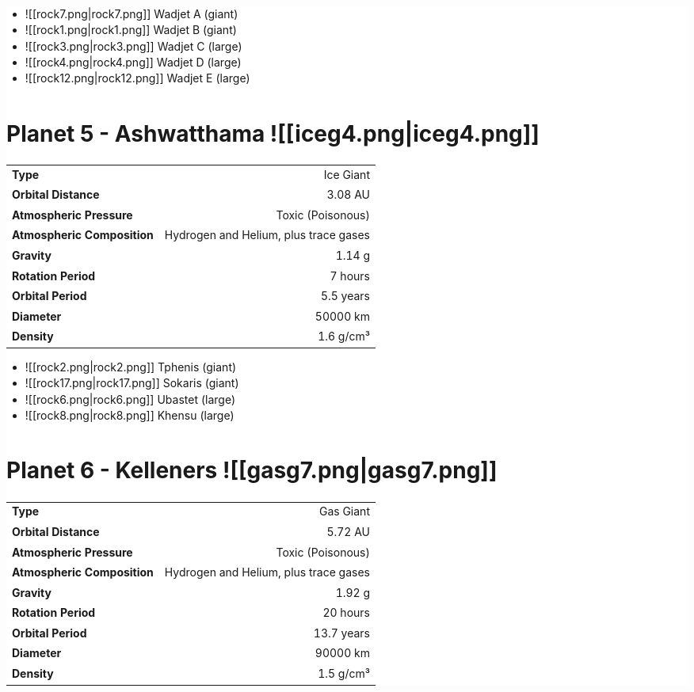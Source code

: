 

- ![[rock7.png\|rock7.png]] Wadjet A (giant)
- ![[rock1.png\|rock1.png]] Wadjet B (giant)
- ![[rock3.png\|rock3.png]] Wadjet C (large)
- ![[rock4.png\|rock4.png]] Wadjet D (large)
- ![[rock12.png\|rock12.png]] Wadjet E (large)


# Planet 5 - Ashwatthama ![[iceg4.png\|iceg4.png]]
|                             |                           |
| --------------------------- | -------------------------:|
| **Type**                    |             Ice Giant |
| **Orbital Distance**        |   3.08 AU |
| **Atmospheric Pressure**    |       Toxic (Poisonous) |
| **Atmospheric Composition** |      Hydrogen and Helium, plus trace gases |
| **Gravity**                 |        1.14 g |
| **Rotation Period**         |  7 hours |
| **Orbital Period** | 5.5 years |
| **Diameter**                |      50000 km | 
| **Density**                 |    1.6 g/cm³ |



- ![[rock2.png\|rock2.png]] Tphenis (giant)
- ![[rock17.png\|rock17.png]] Sokaris (giant)
- ![[rock6.png\|rock6.png]] Ubastet (large)
- ![[rock8.png\|rock8.png]] Khensu (large)


# Planet 6 - Kelleners ![[gasg7.png\|gasg7.png]]
|                             |                           |
| --------------------------- | -------------------------:|
| **Type**                    |             Gas Giant |
| **Orbital Distance**        |   5.72 AU |
| **Atmospheric Pressure**    |       Toxic (Poisonous) |
| **Atmospheric Composition** |      Hydrogen and Helium, plus trace gases |
| **Gravity**                 |        1.92 g |
| **Rotation Period**         |  20 hours |
| **Orbital Period** | 13.7 years |
| **Diameter**                |      90000 km | 
| **Density**                 |    1.5 g/cm³ |
